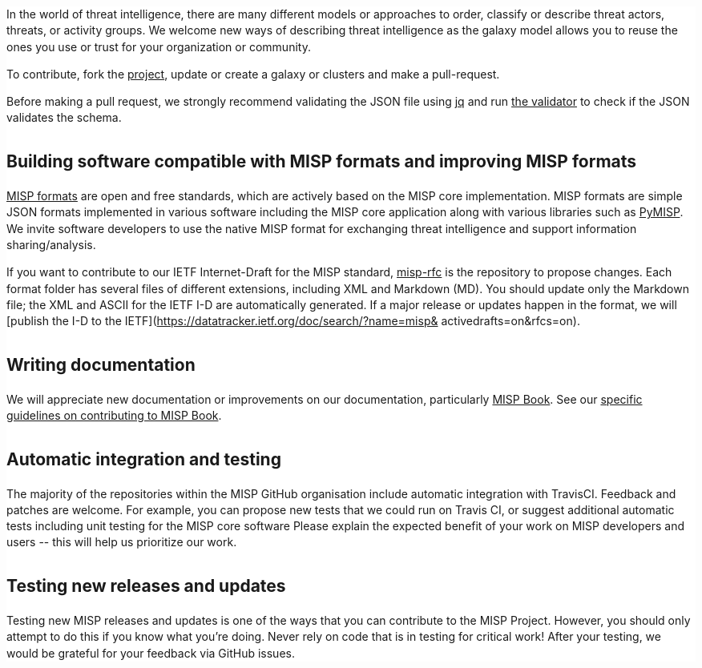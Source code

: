 In the world of threat intelligence, there are many different models or approaches to order, classify or describe threat actors, threats, or activity groups. 
We welcome new ways of describing threat intelligence as the galaxy model allows you to reuse the ones you use or trust for your organization or community.

To contribute, fork the [project](https://github.com/MISP/misp-galaxy), update or create a galaxy or clusters and make a pull-request.

Before making a pull request, we strongly recommend validating the JSON file using [jq](https://github.com/MISP/misp-galaxy/blob/master/jq_all_the_things.sh) and run [the validator](https://github.com/MISP/misp-galaxy/blob/master/validate_all.sh) to check if the JSON validates the schema.

## Building software compatible with MISP formats and improving MISP formats

[MISP formats](https://github.com/MISP/misp-rfc) are open and free standards, which are actively based on the MISP core implementation. 
MISP formats are simple JSON formats implemented in various software including the MISP core application along with various libraries such as [PyMISP](https://github.com/MISP/PyMISP). 
We invite software developers to use the native MISP format for exchanging threat intelligence and support information sharing/analysis.

If you want to contribute to our IETF Internet-Draft for the MISP standard, [misp-rfc](https://github.com/MISP/misp-rfc) is the repository to propose changes. 
Each format folder has several files of different extensions, including XML and Markdown (MD). 
You should update only the Markdown file; the XML and ASCII for the IETF I-D are automatically generated.
If a major release or updates happen in the format, we will [publish the I-D to the IETF](https://datatracker.ietf.org/doc/search/?name=misp&
activedrafts=on&rfcs=on).

## Writing documentation

We will appreciate new documentation or improvements on our documentation, particularly [MISP Book](https://github.com/MISP/misp-book).
See our [specific guidelines on contributing to MISP Book](https://github.com/MISP/misp-book/blob/main/CONTRIBUTING.md).

## Automatic integration and testing

The majority of the repositories within the MISP GitHub organisation include automatic integration with TravisCI. 
Feedback and patches are welcome. 
For example, you can propose new tests that we could run on Travis CI, or suggest additional automatic tests including unit testing for the MISP core software Please explain the expected benefit of your work on MISP developers and users -- this will help us prioritize our work. 

## Testing new releases and updates

Testing new MISP releases and updates is one of the ways that you can contribute to the MISP Project. 
However, you should only attempt to do this if you know what you’re doing. Never rely on code that is in testing for critical work!
After your testing, we would be grateful for your feedback via GitHub issues. 
